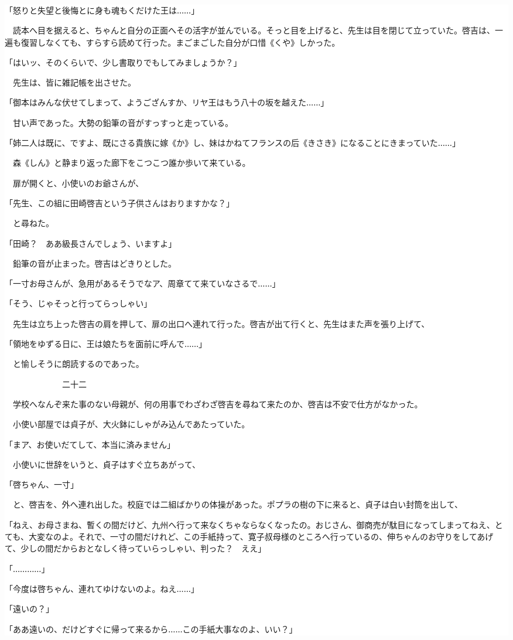 「怒りと失望と後悔とに身も魂もくだけた王は……」

　読本へ目を据えると、ちゃんと自分の正面へその活字が並んでいる。そっと目を上げると、先生は目を閉じて立っていた。啓吉は、一遍も復習しなくても、すらすら読めて行った。まごまごした自分が口惜《くや》しかった。

「はいッ、そのくらいで、少し書取りでもしてみましょうか？」

　先生は、皆に雑記帳を出させた。

「御本はみんな伏せてしまって、ようござんすか、リヤ王はもう八十の坂を越えた……」

　甘い声であった。大勢の鉛筆の音がすっすっと走っている。

「姉二人は既に、ですよ、既にさる貴族に嫁《か》し、妹はかねてフランスの后《きさき》になることにきまっていた……」

　森《しん》と静まり返った廊下をこつこつ誰か歩いて来ている。

　扉が開くと、小使いのお爺さんが、

「先生、この組に田崎啓吉という子供さんはおりますかな？」

　と尋ねた。

「田崎？　ああ級長さんでしょう、いますよ」

　鉛筆の音が止まった。啓吉はどきりとした。

「一寸お母さんが、急用があるそうでなア、周章てて来ていなさるで……」

「そう、じゃそっと行ってらっしゃい」

　先生は立ち上った啓吉の肩を押して、扉の出口へ連れて行った。啓吉が出て行くと、先生はまた声を張り上げて、

「領地をゆずる日に、王は娘たちを面前に呼んで……」

　と愉しそうに朗読するのであった。



　　　　　　　二十二



　学校へなんぞ来た事のない母親が、何の用事でわざわざ啓吉を尋ねて来たのか、啓吉は不安で仕方がなかった。

　小使い部屋では貞子が、大火鉢にしゃがみ込んであたっていた。

「まア、お使いだてして、本当に済みません」

　小使いに世辞をいうと、貞子はすぐ立ちあがって、

「啓ちゃん、一寸」

　と、啓吉を、外へ連れ出した。校庭では二組ばかりの体操があった。ポプラの樹の下に来ると、貞子は白い封筒を出して、

「ねえ、お母さまね、暫くの間だけど、九州へ行って来なくちゃならなくなったの。おじさん、御商売が駄目になってしまってねえ、とても、大変なのよ。それで、一寸の間だけれど、この手紙持って、寛子叔母様のところへ行っているの、伸ちゃんのお守りをしてあげて、少しの間だからおとなしく待っていらっしゃい、判った？　ええ」

「…………」

「今度は啓ちゃん、連れてゆけないのよ。ねえ……」

「遠いの？」

「ああ遠いの、だけどすぐに帰って来るから……この手紙大事なのよ、いい？」
